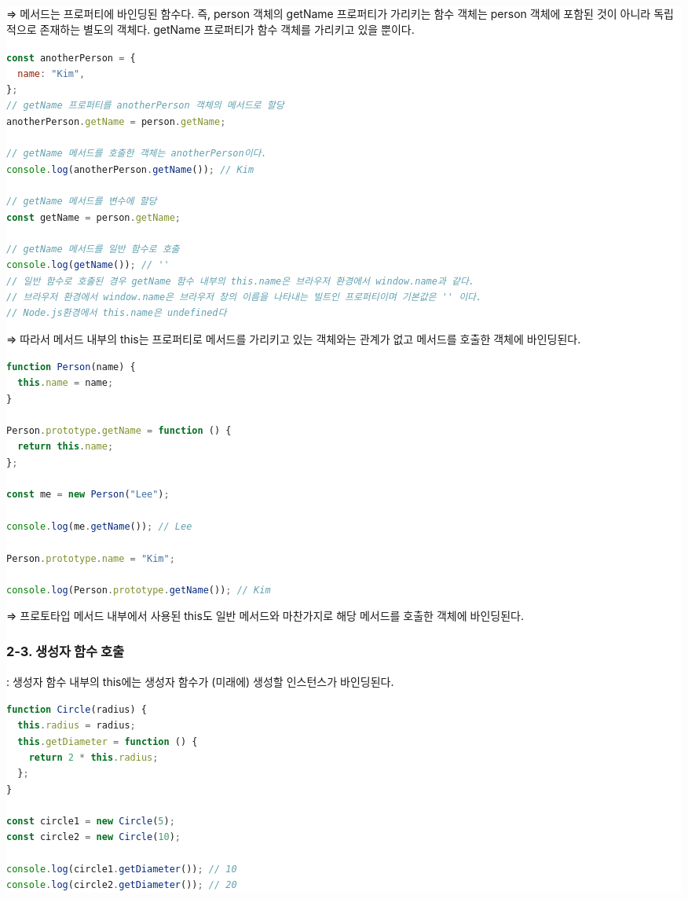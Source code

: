 ⇒ 메서드는 프로퍼티에 바인딩된 함수다. 즉, person 객체의 getName 프로퍼티가 가리키는 함수 객체는 person 객체에 포함된 것이 아니라 독립적으로 존재하는 별도의 객체다. getName 프로퍼티가 함수 객체를 가리키고 있을 뿐이다.

```jsx
const anotherPerson = {
  name: "Kim",
};
// getName 프로퍼티를 anotherPerson 객체의 메서드로 할당
anotherPerson.getName = person.getName;

// getName 메서드를 호출한 객체는 anotherPerson이다.
console.log(anotherPerson.getName()); // Kim

// getName 메서드를 변수에 할당
const getName = person.getName;

// getName 메서드를 일반 함수로 호출
console.log(getName()); // ''
// 일반 함수로 호출된 경우 getName 함수 내부의 this.name은 브라우저 환경에서 window.name과 같다.
// 브라우저 환경에서 window.name은 브라우저 창의 이름을 나타내는 빌트인 프로퍼티이며 기본값은 '' 이다.
// Node.js환경에서 this.name은 undefined다
```

⇒ 따라서 메서드 내부의 this는 프로퍼티로 메서드를 가리키고 있는 객체와는 관계가 없고 메서드를 호출한 객체에 바인딩된다.

```jsx
function Person(name) {
  this.name = name;
}

Person.prototype.getName = function () {
  return this.name;
};

const me = new Person("Lee");

console.log(me.getName()); // Lee

Person.prototype.name = "Kim";

console.log(Person.prototype.getName()); // Kim
```

⇒ 프로토타입 메서드 내부에서 사용된 this도 일반 메서드와 마찬가지로 해당 메서드를 호출한 객체에 바인딩된다.

### 2-3. 생성자 함수 호출

: 생성자 함수 내부의 this에는 생성자 함수가 (미래에) 생성할 인스턴스가 바인딩된다.

```jsx
function Circle(radius) {
  this.radius = radius;
  this.getDiameter = function () {
    return 2 * this.radius;
  };
}

const circle1 = new Circle(5);
const circle2 = new Circle(10);

console.log(circle1.getDiameter()); // 10
console.log(circle2.getDiameter()); // 20
```
